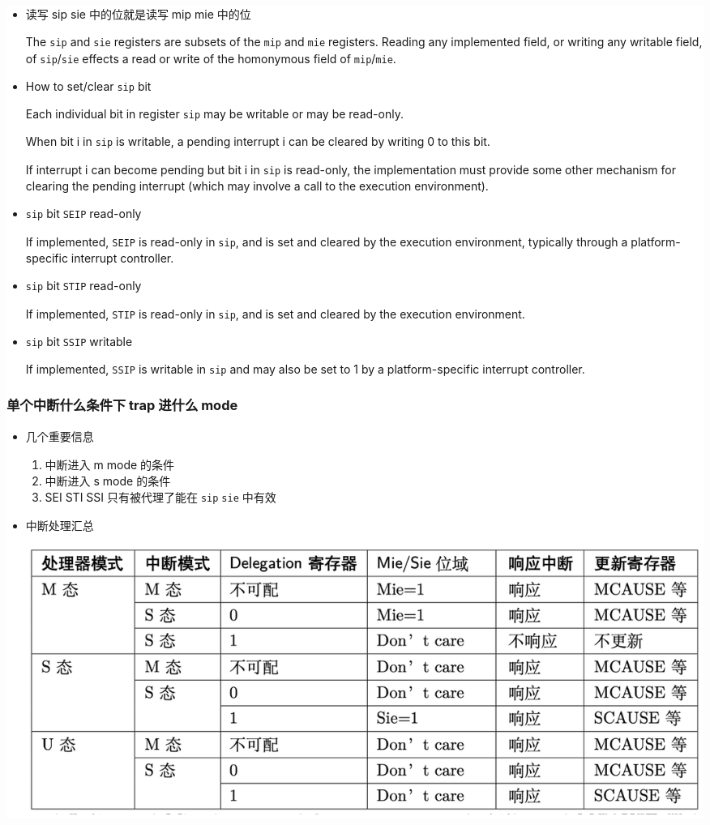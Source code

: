 - 读写 sip sie 中的位就是读写 mip mie 中的位

  The `sip` and `sie` registers are subsets of the `mip` and `mie` registers. Reading any implemented field, or writing any writable field, of `sip`/`sie` effects a read or write of the homonymous field of `mip`/`mie`.

- How to set/clear `sip` bit

  Each individual bit in register `sip` may be writable or may be read-only.

  When bit i in `sip` is writable, a pending interrupt i can be cleared by writing 0 to this bit.

  If interrupt i can become pending but bit i in `sip` is read-only, the implementation must provide some other mechanism for clearing the pending interrupt (which may involve a call to the execution environment).

- `sip` bit `SEIP` read-only

  If implemented, `SEIP` is read-only in `sip`, and is set and cleared by the execution environment, typically through a platform-specific interrupt controller.

- `sip` bit `STIP` read-only

  If implemented, `STIP` is read-only in `sip`, and is set and cleared by the execution environment.

- `sip` bit `SSIP` writable

  If implemented, `SSIP` is writable in `sip` and may also be set to 1 by a platform-specific interrupt controller.

### 单个中断什么条件下 trap 进什么 mode

- 几个重要信息

  1.  中断进入 m mode 的条件
  2.  中断进入 s mode 的条件
  3.  SEI STI SSI 只有被代理了能在 `sip` `sie` 中有效

- 中断处理汇总

  ![interrupt-summary](../assets/img/interrupt-summary.png)
